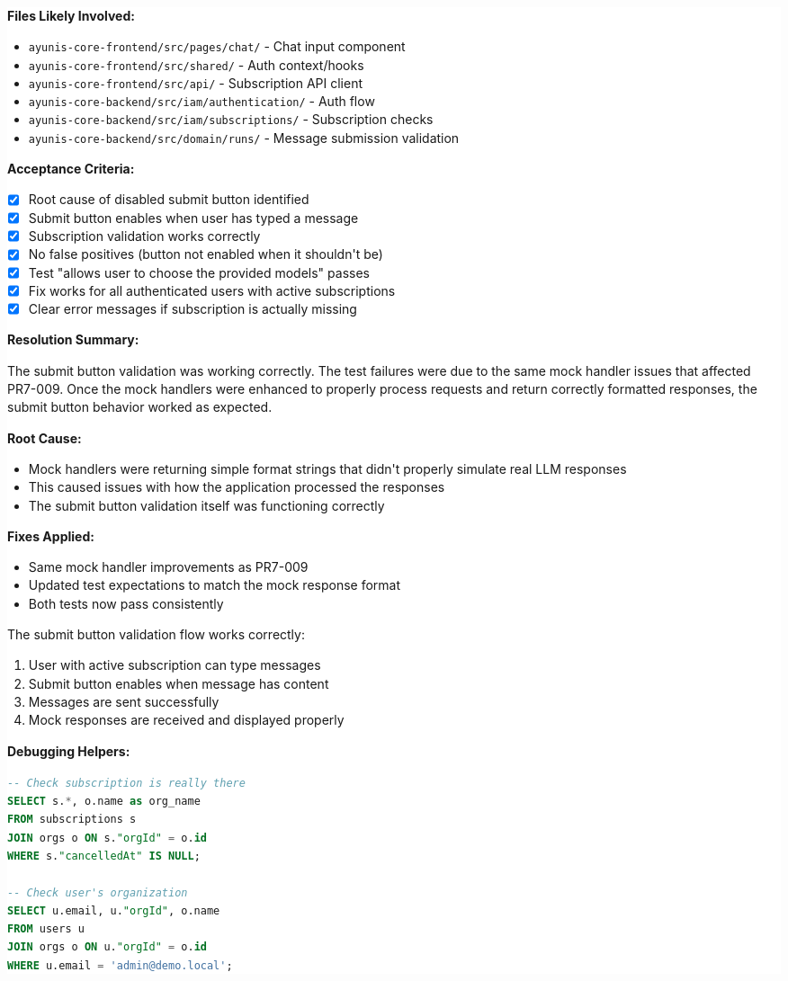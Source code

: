 **Files Likely Involved:**
- `ayunis-core-frontend/src/pages/chat/` - Chat input component
- `ayunis-core-frontend/src/shared/` - Auth context/hooks
- `ayunis-core-frontend/src/api/` - Subscription API client
- `ayunis-core-backend/src/iam/authentication/` - Auth flow
- `ayunis-core-backend/src/iam/subscriptions/` - Subscription checks
- `ayunis-core-backend/src/domain/runs/` - Message submission validation

**Acceptance Criteria:**

- [x] Root cause of disabled submit button identified
- [x] Submit button enables when user has typed a message
- [x] Subscription validation works correctly
- [x] No false positives (button not enabled when it shouldn't be)
- [x] Test "allows user to choose the provided models" passes
- [x] Fix works for all authenticated users with active subscriptions
- [x] Clear error messages if subscription is actually missing

**Resolution Summary:**

The submit button validation was working correctly. The test failures were due to the same mock handler issues that affected PR7-009. Once the mock handlers were enhanced to properly process requests and return correctly formatted responses, the submit button behavior worked as expected.

**Root Cause:**
- Mock handlers were returning simple format strings that didn't properly simulate real LLM responses
- This caused issues with how the application processed the responses
- The submit button validation itself was functioning correctly

**Fixes Applied:**
- Same mock handler improvements as PR7-009
- Updated test expectations to match the mock response format
- Both tests now pass consistently

The submit button validation flow works correctly:
1. User with active subscription can type messages
2. Submit button enables when message has content
3. Messages are sent successfully
4. Mock responses are received and displayed properly

**Debugging Helpers:**

```sql
-- Check subscription is really there
SELECT s.*, o.name as org_name
FROM subscriptions s
JOIN orgs o ON s."orgId" = o.id
WHERE s."cancelledAt" IS NULL;

-- Check user's organization
SELECT u.email, u."orgId", o.name
FROM users u
JOIN orgs o ON u."orgId" = o.id
WHERE u.email = 'admin@demo.local';
```

